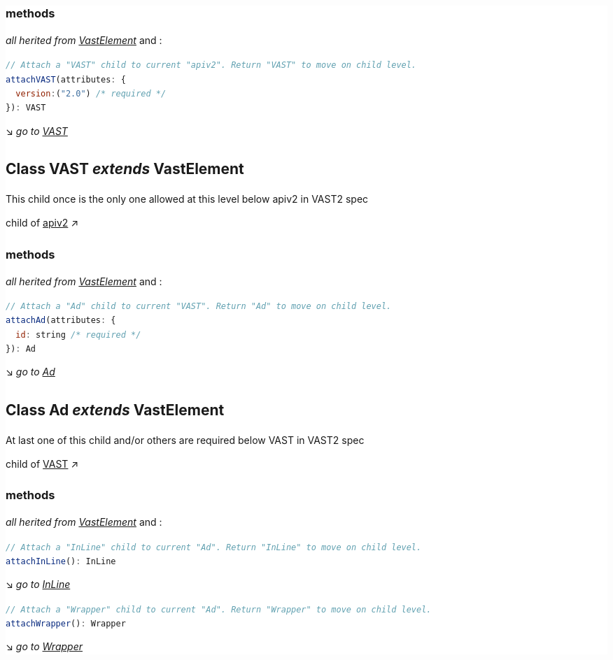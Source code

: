 ### methods

_all herited from [VastElement](#VastElement)_ and : 

```js
// Attach a "VAST" child to current "apiv2". Return "VAST" to move on child level.
attachVAST(attributes: {
  version:("2.0") /* required */
}): VAST
```

↘ _go to [VAST](#VAST_2)_

<a id="VAST_2" name="VAST_2"></a>
## Class VAST _extends_ VastElement

This child once is the only one allowed at this level below apiv2 in VAST2 spec

child of [apiv2](#apiv2) ↗

### methods

_all herited from [VastElement](#VastElement)_ and : 

```js
// Attach a "Ad" child to current "VAST". Return "Ad" to move on child level.
attachAd(attributes: {
  id: string /* required */
}): Ad
```

↘ _go to [Ad](#Ad_3)_

<a id="Ad_3" name="Ad_3"></a>
## Class Ad _extends_ VastElement

At last one of this child and/or others are required below VAST in VAST2 spec

child of [VAST](#VAST_2) ↗

### methods

_all herited from [VastElement](#VastElement)_ and : 

```js
// Attach a "InLine" child to current "Ad". Return "InLine" to move on child level.
attachInLine(): InLine
```

↘ _go to [InLine](#InLine_4)_

```js
// Attach a "Wrapper" child to current "Ad". Return "Wrapper" to move on child level.
attachWrapper(): Wrapper
```

↘ _go to [Wrapper](#Wrapper_45)_
